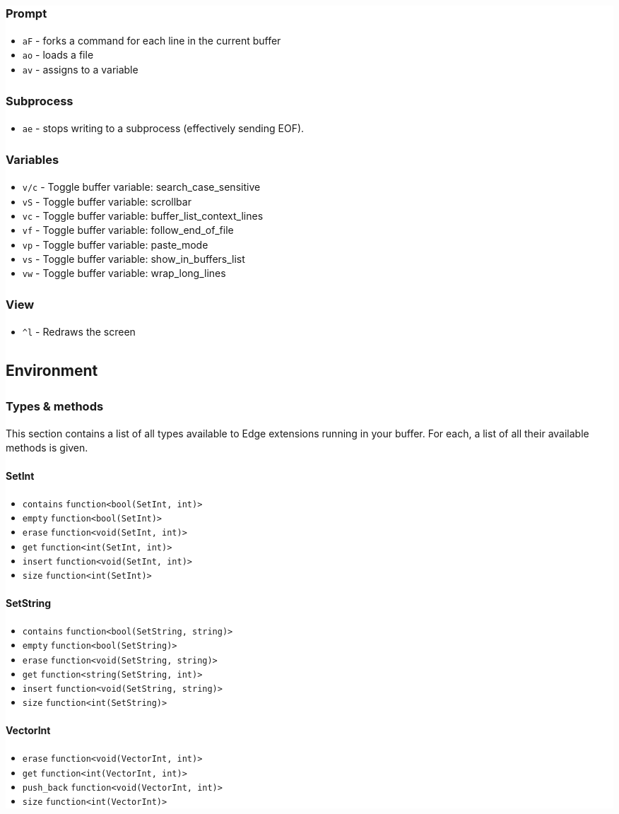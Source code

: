 ### Prompt

* `aF` - forks a command for each line in the current buffer
* `ao` - loads a file
* `av` - assigns to a variable

### Subprocess

* `ae` - stops writing to a subprocess (effectively sending EOF).

### Variables

* `v/c` -  Toggle buffer variable: search_case_sensitive
* `vS` -  Toggle buffer variable: scrollbar
* `vc` -  Toggle buffer variable: buffer_list_context_lines
* `vf` -  Toggle buffer variable: follow_end_of_file
* `vp` -  Toggle buffer variable: paste_mode
* `vs` -  Toggle buffer variable: show_in_buffers_list
* `vw` -  Toggle buffer variable: wrap_long_lines

### View

* `^l` - Redraws the screen

## Environment

### Types & methods

This section contains a list of all types available to Edge extensions running in your buffer. For each, a list of all their available methods is given.

#### SetInt

* `contains`                                `function<bool(SetInt, int)>`
* `empty`                                   `function<bool(SetInt)>`
* `erase`                                   `function<void(SetInt, int)>`
* `get`                                     `function<int(SetInt, int)>`
* `insert`                                  `function<void(SetInt, int)>`
* `size`                                    `function<int(SetInt)>`

#### SetString

* `contains`                                `function<bool(SetString, string)>`
* `empty`                                   `function<bool(SetString)>`
* `erase`                                   `function<void(SetString, string)>`
* `get`                                     `function<string(SetString, int)>`
* `insert`                                  `function<void(SetString, string)>`
* `size`                                    `function<int(SetString)>`

#### VectorInt

* `erase`                                   `function<void(VectorInt, int)>`
* `get`                                     `function<int(VectorInt, int)>`
* `push_back`                               `function<void(VectorInt, int)>`
* `size`                                    `function<int(VectorInt)>`
